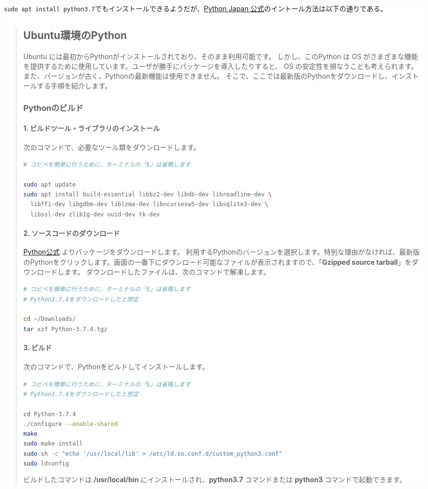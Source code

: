 `sudo apt install python3.7`でもインストールできるようだが、[Python Japan 公式](https://www.python.jp/install/ubuntu/index.html)のイントール方法は以下の通りである。

>
> ## Ubuntu環境のPython
>
> Ubuntu には最初からPythonがインストールされており、そのまま利用可能です。
> しかし、このPython は OS がさまざまな機能を提供するために使用しています。ユーザが勝手にパッケージを導入したりすると、 OS の安定性を損なうことも考えられます。また、バージョンが古く、Pythonの最新機能は使用できません。
> そこで、ここでは最新版のPythonをダウンロードし、インストールする手順を紹介します。
>
> ### Pythonのビルド
>
> #### 1. ビルドツール・ライブラリのインストール
>
> 次のコマンドで、必要なツール類をダウンロードします。
>
> ```bash
> # コピペを簡単に行うために、ターミナルの「$」は省略します
>
> sudo apt update
> sudo apt install build-essential libbz2-dev libdb-dev libreadline-dev \
>   libffi-dev libgdbm-dev liblzma-dev libncursesw5-dev libsqlite3-dev \
>   libssl-dev zlib1g-dev uuid-dev tk-dev
> ```
>
> #### 2. ソースコードのダウンロード
>
> [Python公式](https://www.python.org/downloads) よりパッケージをダウンロードします。
> 利用するPythonのバージョンを選択します。特別な理由がなければ、最新版のPythonをクリックします。画面の一番下にダウンロード可能なファイルが表示されますので、「**Gzipped source tarball**」をダウンロードします。
> ダウンロードしたファイルは、次のコマンドで解凍します。
>
> ```bash
> # コピペを簡単に行うために、ターミナルの「$」は省略します
> # Python3.7.4をダウンロードしたと想定
>
> cd ~/Downloads/
> tar xzf Python-3.7.4.tgz
>```
>
> #### 3. ビルド
>
> 次のコマンドで、Pythonをビルドしてインストールします。
>
> ```bash
> # コピペを簡単に行うために、ターミナルの「$」は省略します
> # Python3.7.4をダウンロードしたと想定
>
> cd Python-3.7.4
> ./configure --enable-shared
> make
> sudo make install
> sudo sh -c "echo '/usr/local/lib' > /etc/ld.so.conf.d/custom_python3.conf"
> sudo ldconfig
> ```
>
> ビルドしたコマンドは **/usr/local/bin** にインストールされ、**python3.7** コマンドまたは **python3** コマンドで起動できます。
